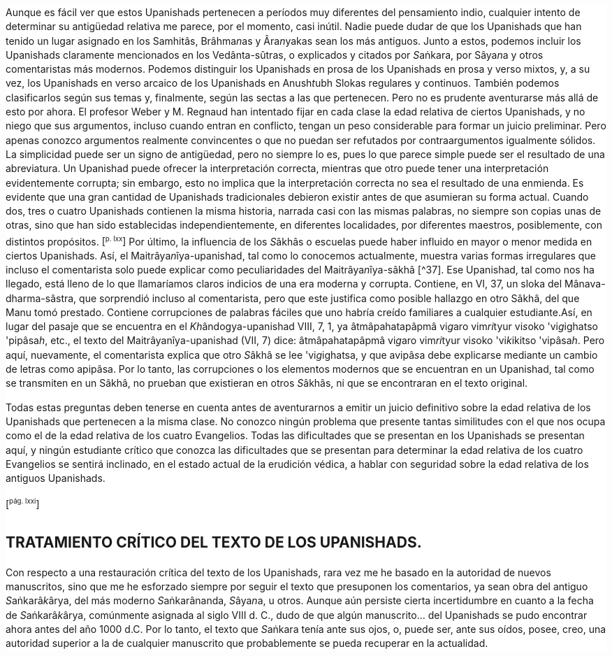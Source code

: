 Aunque es fácil ver que estos Upanishads pertenecen a períodos muy diferentes del pensamiento indio, cualquier intento de determinar su antigüedad relativa me parece, por el momento, casi inútil. Nadie puede dudar de que los Upanishads que han tenido un lugar asignado en los Samhitâs, Brâhma<i>n</i>as y Âra<i>n</i>yakas sean los más antiguos. Junto a estos, podemos incluir los Upanishads claramente mencionados en los Vedânta-sûtras, o explicados y citados por <i>S</i>aṅkara, por Sâya<i>n</i>a y otros comentaristas más modernos. Podemos distinguir los Upanishads en prosa de los Upanishads en prosa y verso mixtos, y, a su vez, los Upanishads en verso arcaico de los Upanishads en Anush<i>t</i>ubh Slokas regulares y continuos. También podemos clasificarlos según sus temas y, finalmente, según las sectas a las que pertenecen. Pero no es prudente aventurarse más allá de esto por ahora. El profesor Weber y M. Regnaud han intentado fijar en cada clase la edad relativa de ciertos Upanishads, y no niego que sus argumentos, incluso cuando entran en conflicto, tengan un peso considerable para formar un juicio preliminar. Pero apenas conozco argumentos realmente convincentes o que no puedan ser refutados por contraargumentos igualmente sólidos. La simplicidad puede ser un signo de antigüedad, pero no siempre lo es, pues lo que parece simple puede ser el resultado de una abreviatura. Un Upanishad puede ofrecer la interpretación correcta, mientras que otro puede tener una interpretación evidentemente corrupta; sin embargo, esto no implica que la interpretación correcta no sea el resultado de una enmienda. Es evidente que una gran cantidad de Upanishads tradicionales debieron existir antes de que asumieran su forma actual. Cuando dos, tres o cuatro Upanishads contienen la misma historia, narrada casi con las mismas palabras, no siempre son copias unas de otras, sino que han sido establecidas independientemente, en diferentes localidades, por diferentes maestros, posiblemente, con distintos propósitos. <span id="plxx">[<sup><small>p. lxx</small></sup>]</span> Por último, la influencia de los <i>S</i>âkhâs o escuelas puede haber influido en mayor o menor medida en ciertos Upanishads. Así, el Maitrâya<i>n</i>îya-upanishad, tal como lo conocemos actualmente, muestra varias formas irregulares que incluso el comentarista solo puede explicar como peculiaridades del Maitrâya<i>n</i>îya-sâkhâ [^37]. Ese Upanishad, tal como nos ha llegado, está lleno de lo que llamaríamos claros indicios de una era moderna y corrupta. Contiene, en VI, 37, un sloka del Mânava-dharma-sâstra, que sorprendió incluso al comentarista, pero que este justifica como posible hallazgo en otro Sâkhâ, del que Manu tomó prestado. Contiene corrupciones de palabras fáciles que uno habría creído familiares a cualquier estudiante.Así, en lugar del pasaje que se encuentra en el <i>Kh</i>ândogya-upanishad VIII, 7, 1, ya âtmâpahatapâpmâ vi<i>g</i>aro vim<i>ri</i>tyur vi<i>s</i>oko 'vi<i>g</i>ighatso 'pipâsa<i>h</i>, etc., el texto del Maitrâyanîya-upanishad (VII, 7) dice: âtmâpahatapâpmâ vi<i>g</i>aro vim<i>ri</i>tyur vi<i>s</i>oko 'vi<i>k</i>ikitso 'vipâsa<i>h</i>. Pero aquí, nuevamente, el comentarista explica que otro <i>S</i>âkhâ se lee 'vi<i>g</i>ighatsa, y que avipâ<i>s</i>a debe explicarse mediante un cambio de letras como apipâsa. Por lo tanto, las corrupciones o los elementos modernos que se encuentran en un Upanishad, tal como se transmiten en un Sâkhâ, no prueban que existieran en otros <i>S</i>âkhâs, ni que se encontraran en el texto original.

Todas estas preguntas deben tenerse en cuenta antes de aventurarnos a emitir un juicio definitivo sobre la edad relativa de los Upanishads que pertenecen a la misma clase. No conozco ningún problema que presente tantas similitudes con el que nos ocupa como el de la edad relativa de los cuatro Evangelios. Todas las dificultades que se presentan en los Upanishads se presentan aquí, y ningún estudiante crítico que conozca las dificultades que se presentan para determinar la edad relativa de los cuatro Evangelios se sentirá inclinado, en el estado actual de la erudición védica, a hablar con seguridad sobre la edad relativa de los antiguos Upanishads.

<span id="plxxi">[<sup><small>pág. lxxi</small></sup>]</span>

## TRATAMIENTO CRÍTICO DEL TEXTO DE LOS UPANISHADS.

Con respecto a una restauración crítica del texto de los Upanishads, rara vez me he basado en la autoridad de nuevos manuscritos, sino que me he esforzado siempre por seguir el texto que presuponen los comentarios, ya sean obra del antiguo <i>S</i>aṅkarâ<i>k</i>ârya, del más moderno <i>S</i>aṅkarânanda, <i>S</i>âya<i>n</i>a, u otros. Aunque aún persiste cierta incertidumbre en cuanto a la fecha de <i>S</i>aṅkarâ<i>k</i>ârya, comúnmente asignada al siglo VIII d. C., dudo de que algún manuscrito... del Upanishads se pudo encontrar ahora antes del año 1000 d.C. Por lo tanto, el texto que <i>S</i>aṅkara tenía ante sus ojos, o, puede ser, ante sus oídos, posee, creo, una autoridad superior a la de cualquier manuscrito que probablemente se pueda recuperar en la actualidad.
